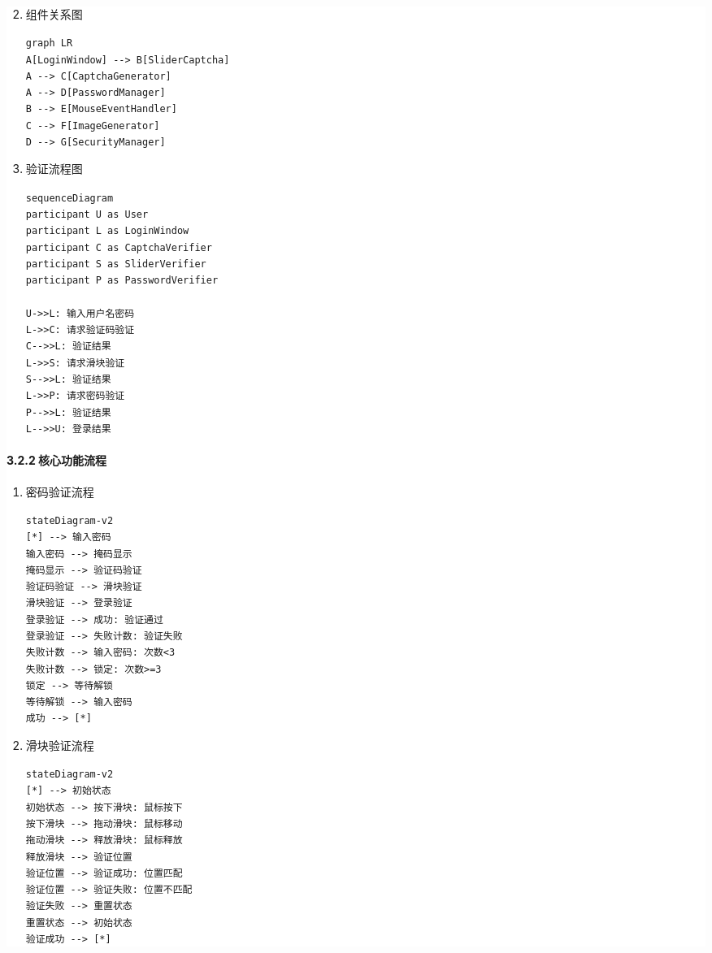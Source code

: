 2. 组件关系图
   ```mermaid
   graph LR
   A[LoginWindow] --> B[SliderCaptcha]
   A --> C[CaptchaGenerator]
   A --> D[PasswordManager]
   B --> E[MouseEventHandler]
   C --> F[ImageGenerator]
   D --> G[SecurityManager]
   ```

3. 验证流程图
   ```mermaid
   sequenceDiagram
   participant U as User
   participant L as LoginWindow
   participant C as CaptchaVerifier
   participant S as SliderVerifier
   participant P as PasswordVerifier
   
   U->>L: 输入用户名密码
   L->>C: 请求验证码验证
   C-->>L: 验证结果
   L->>S: 请求滑块验证
   S-->>L: 验证结果
   L->>P: 请求密码验证
   P-->>L: 验证结果
   L-->>U: 登录结果
   ```

#### 3.2.2 核心功能流程

1. 密码验证流程
   ```mermaid
   stateDiagram-v2
   [*] --> 输入密码
   输入密码 --> 掩码显示
   掩码显示 --> 验证码验证
   验证码验证 --> 滑块验证
   滑块验证 --> 登录验证
   登录验证 --> 成功: 验证通过
   登录验证 --> 失败计数: 验证失败
   失败计数 --> 输入密码: 次数<3
   失败计数 --> 锁定: 次数>=3
   锁定 --> 等待解锁
   等待解锁 --> 输入密码
   成功 --> [*]
   ```

2. 滑块验证流程
   ```mermaid
   stateDiagram-v2
   [*] --> 初始状态
   初始状态 --> 按下滑块: 鼠标按下
   按下滑块 --> 拖动滑块: 鼠标移动
   拖动滑块 --> 释放滑块: 鼠标释放
   释放滑块 --> 验证位置
   验证位置 --> 验证成功: 位置匹配
   验证位置 --> 验证失败: 位置不匹配
   验证失败 --> 重置状态
   重置状态 --> 初始状态
   验证成功 --> [*]
   ```
